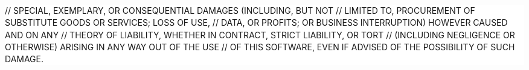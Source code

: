 // SPECIAL, EXEMPLARY, OR CONSEQUENTIAL DAMAGES (INCLUDING, BUT NOT
// LIMITED TO, PROCUREMENT OF SUBSTITUTE GOODS OR SERVICES; LOSS OF USE,
// DATA, OR PROFITS; OR BUSINESS INTERRUPTION) HOWEVER CAUSED AND ON ANY
// THEORY OF LIABILITY, WHETHER IN CONTRACT, STRICT LIABILITY, OR TORT
// (INCLUDING NEGLIGENCE OR OTHERWISE) ARISING IN ANY WAY OUT OF THE USE
// OF THIS SOFTWARE, EVEN IF ADVISED OF THE POSSIBILITY OF SUCH DAMAGE.
</pre></div>
